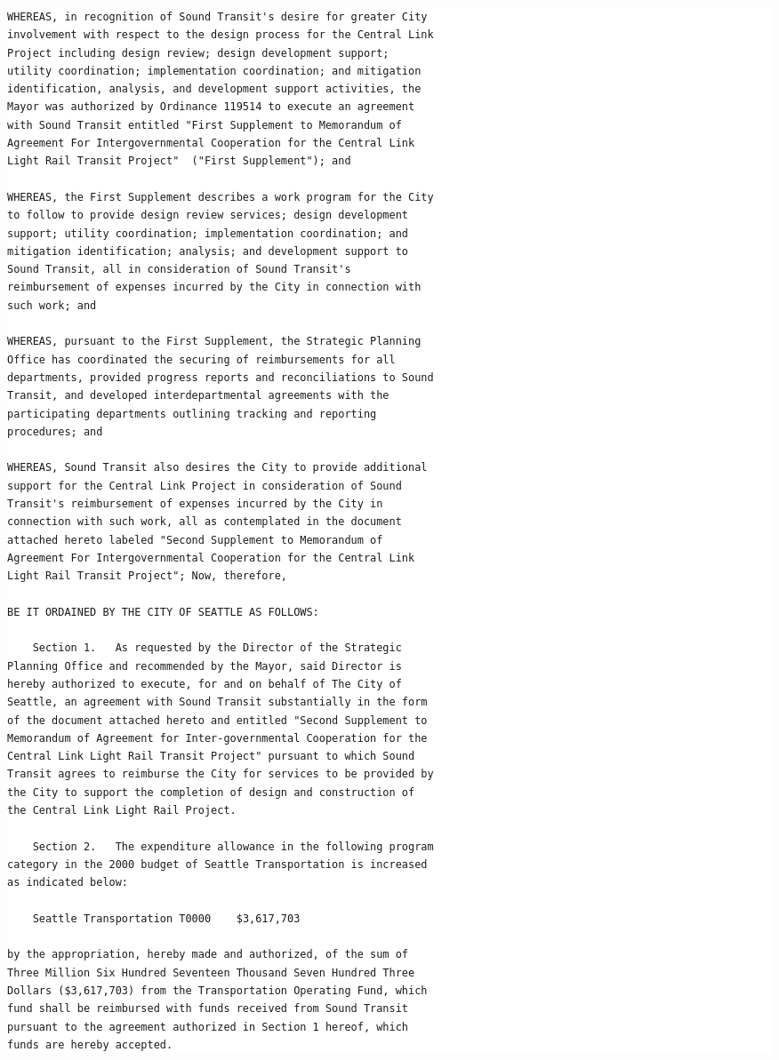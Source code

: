     WHEREAS, in recognition of Sound Transit's desire for greater City  
    involvement with respect to the design process for the Central Link  
    Project including design review; design development support;  
    utility coordination; implementation coordination; and mitigation  
    identification, analysis, and development support activities, the  
    Mayor was authorized by Ordinance 119514 to execute an agreement  
    with Sound Transit entitled "First Supplement to Memorandum of  
    Agreement For Intergovernmental Cooperation for the Central Link  
    Light Rail Transit Project"  ("First Supplement"); and  
  
    WHEREAS, the First Supplement describes a work program for the City  
    to follow to provide design review services; design development  
    support; utility coordination; implementation coordination; and  
    mitigation identification; analysis; and development support to  
    Sound Transit, all in consideration of Sound Transit's  
    reimbursement of expenses incurred by the City in connection with  
    such work; and  
  
    WHEREAS, pursuant to the First Supplement, the Strategic Planning  
    Office has coordinated the securing of reimbursements for all  
    departments, provided progress reports and reconciliations to Sound  
    Transit, and developed interdepartmental agreements with the  
    participating departments outlining tracking and reporting  
    procedures; and  
  
    WHEREAS, Sound Transit also desires the City to provide additional  
    support for the Central Link Project in consideration of Sound  
    Transit's reimbursement of expenses incurred by the City in  
    connection with such work, all as contemplated in the document  
    attached hereto labeled "Second Supplement to Memorandum of  
    Agreement For Intergovernmental Cooperation for the Central Link  
    Light Rail Transit Project"; Now, therefore,  
  
    BE IT ORDAINED BY THE CITY OF SEATTLE AS FOLLOWS:  
  
        Section 1.   As requested by the Director of the Strategic  
    Planning Office and recommended by the Mayor, said Director is  
    hereby authorized to execute, for and on behalf of The City of  
    Seattle, an agreement with Sound Transit substantially in the form  
    of the document attached hereto and entitled "Second Supplement to  
    Memorandum of Agreement for Inter-governmental Cooperation for the  
    Central Link Light Rail Transit Project" pursuant to which Sound  
    Transit agrees to reimburse the City for services to be provided by  
    the City to support the completion of design and construction of  
    the Central Link Light Rail Project.  
  
        Section 2.   The expenditure allowance in the following program  
    category in the 2000 budget of Seattle Transportation is increased  
    as indicated below:  
  
        Seattle Transportation T0000    $3,617,703  
  
    by the appropriation, hereby made and authorized, of the sum of  
    Three Million Six Hundred Seventeen Thousand Seven Hundred Three  
    Dollars ($3,617,703) from the Transportation Operating Fund, which  
    fund shall be reimbursed with funds received from Sound Transit  
    pursuant to the agreement authorized in Section 1 hereof, which  
    funds are hereby accepted.  
  